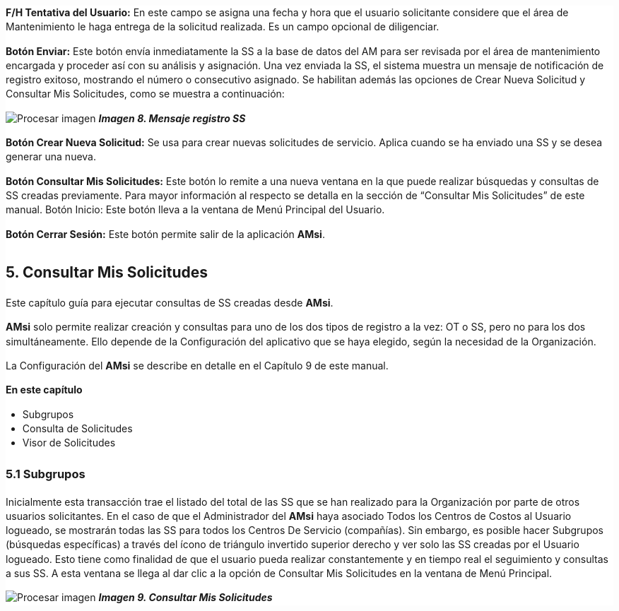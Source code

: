 **F/H Tentativa del Usuario:** En este campo se asigna una fecha y hora que el usuario solicitante considere que el área de Mantenimiento le haga entrega de la solicitud realizada. Es un campo opcional de diligenciar.

**Botón Enviar:** Este botón envía inmediatamente la SS a la base de datos del AM para ser revisada por el área de mantenimiento encargada y proceder así con su análisis y asignación.
Una vez enviada la SS, el sistema muestra un mensaje de notificación de registro exitoso, mostrando el número o consecutivo asignado. Se habilitan además las opciones de Crear Nueva Solicitud y Consultar Mis Solicitudes, como se muestra a continuación:

![Procesar imagen](../../assets/images/placeholder.jpg)
**_Imagen 8.  Mensaje registro SS_**

**Botón Crear Nueva Solicitud:** Se usa para crear nuevas solicitudes de servicio. Aplica cuando se ha enviado una SS y se desea generar una nueva.

**Botón Consultar Mis Solicitudes:** Este botón lo remite a una nueva ventana en la que puede realizar búsquedas y consultas de SS creadas previamente. Para mayor información al respecto se detalla en la sección de “Consultar Mis Solicitudes” de este manual.
Botón Inicio: Este botón lleva a la ventana de Menú Principal del Usuario.

**Botón Cerrar Sesión:** Este botón permite salir de la aplicación **AMsi**.

## 5. Consultar Mis Solicitudes

Este capítulo guía para ejecutar consultas de SS creadas desde **AMsi**.

**AMsi** solo permite realizar creación y consultas para uno de los dos tipos de registro a la vez: OT o SS, pero no para los dos simultáneamente. Ello depende de la Configuración del aplicativo que se haya elegido, según la necesidad de la Organización.

La Configuración del **AMsi** se describe en detalle en el Capítulo 9 de este manual.

**En este capítulo**

- Subgrupos
- Consulta de Solicitudes
- Visor de Solicitudes

### 5.1 Subgrupos

Inicialmente esta transacción trae el listado del total de las SS que se han realizado para la Organización por parte de otros usuarios solicitantes.
En el caso de que el Administrador del **AMsi** haya asociado Todos los Centros de Costos al Usuario logueado, se mostrarán todas las SS para todos los Centros De Servicio (compañías).
Sin embargo, es posible hacer Subgrupos (búsquedas específicas) a través del ícono de triángulo invertido superior derecho y ver solo las SS creadas por el Usuario logueado. Esto tiene como finalidad de que el usuario pueda realizar constantemente y en tiempo real el seguimiento y consultas a sus SS.
A esta ventana se llega al dar clic a la opción de Consultar Mis Solicitudes en la ventana de Menú Principal.

![Procesar imagen](../../assets/images/placeholder.jpg)
**_Imagen 9.  Consultar Mis Solicitudes_**
